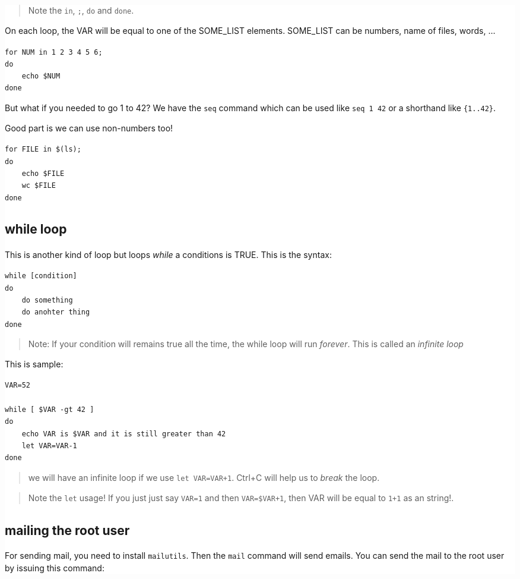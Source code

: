 > Note the `in`, `;`, `do` and `done`.

On each loop, the VAR will be equal to one of the SOME_LIST elements. SOME_LIST can be numbers, name of files, words, ...

````
for NUM in 1 2 3 4 5 6;
do
    echo $NUM
done
````

But what if you needed to go 1 to 42? We have the `seq` command which can be used like `seq 1 42` or a shorthand like `{1..42}`.

Good part is we can use non-numbers too!

````
for FILE in $(ls);
do
	echo $FILE
	wc $FILE
done
````

## while loop
This is another kind of loop but loops *while* a conditions is TRUE. This is the syntax:

````
while [condition]
do
    do something
    do anohter thing
done
````

> Note: If your condition will remains true all the time, the while loop will run *forever*. This is called an *infinite loop*

This is sample:

````
VAR=52

while [ $VAR -gt 42 ]
do
	echo VAR is $VAR and it is still greater than 42
	let VAR=VAR-1
done
````

> we will have an infinite loop if we use `let VAR=VAR+1`. Ctrl+C will help us to *break* the loop.

> Note the `let` usage! If you just just say `VAR=1` and then `VAR=$VAR+1`, then VAR will be equal to `1+1` as an string!.

## mailing the root user
For sending mail, you need to install `mailutils`. Then the `mail` command will send emails. You can send the mail to the root user by issuing this command:
